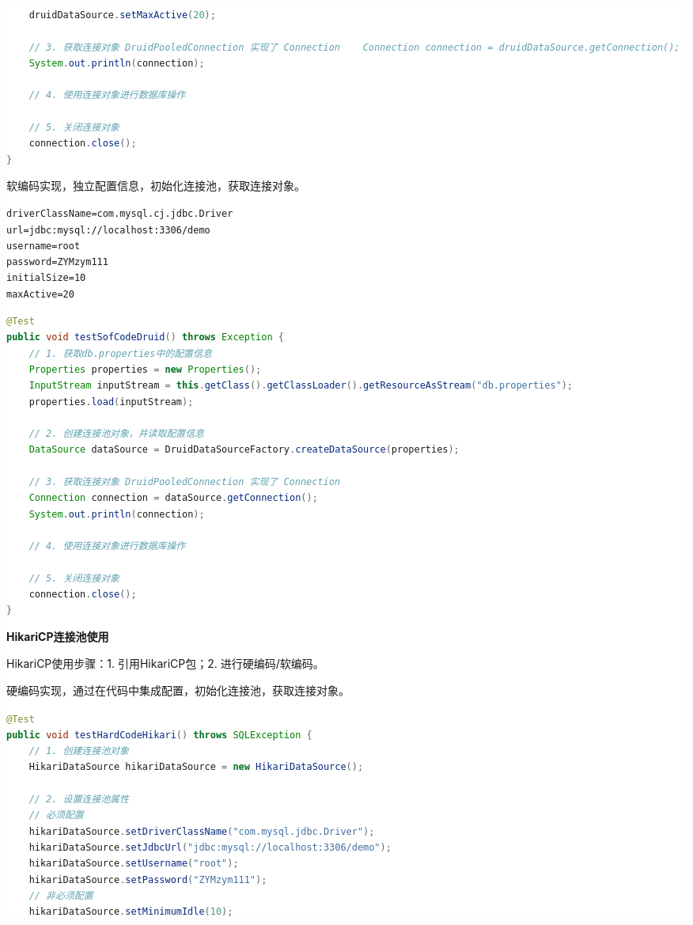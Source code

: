 ```java
    druidDataSource.setMaxActive(20);  
  
    // 3. 获取连接对象 DruidPooledConnection 实现了 Connection    Connection connection = druidDataSource.getConnection();  
    System.out.println(connection);  
  
    // 4. 使用连接对象进行数据库操作  
  
    // 5. 关闭连接对象  
    connection.close();  
}
```

软编码实现，独立配置信息，初始化连接池，获取连接对象。

```properties
driverClassName=com.mysql.cj.jdbc.Driver  
url=jdbc:mysql://localhost:3306/demo  
username=root  
password=ZYMzym111  
initialSize=10  
maxActive=20
```

```java
@Test  
public void testSofCodeDruid() throws Exception {  
    // 1. 获取db.properties中的配置信息  
    Properties properties = new Properties();  
    InputStream inputStream = this.getClass().getClassLoader().getResourceAsStream("db.properties");  
    properties.load(inputStream);  
      
    // 2. 创建连接池对象，并读取配置信息  
    DataSource dataSource = DruidDataSourceFactory.createDataSource(properties); 
  
    // 3. 获取连接对象 DruidPooledConnection 实现了 Connection   
    Connection connection = dataSource.getConnection();  
    System.out.println(connection);  
      
    // 4. 使用连接对象进行数据库操作  
  
    // 5. 关闭连接对象  
    connection.close();  
}
```

**HikariCP连接池使用**

HikariCP使用步骤：1. 引用HikariCP包；2. 进行硬编码/软编码。

硬编码实现，通过在代码中集成配置，初始化连接池，获取连接对象。

```java
@Test  
public void testHardCodeHikari() throws SQLException {  
    // 1. 创建连接池对象  
    HikariDataSource hikariDataSource = new HikariDataSource();  
  
    // 2. 设置连接池属性  
    // 必须配置  
    hikariDataSource.setDriverClassName("com.mysql.jdbc.Driver");  
    hikariDataSource.setJdbcUrl("jdbc:mysql://localhost:3306/demo");  
    hikariDataSource.setUsername("root");  
    hikariDataSource.setPassword("ZYMzym111");  
    // 非必须配置  
    hikariDataSource.setMinimumIdle(10);  
```